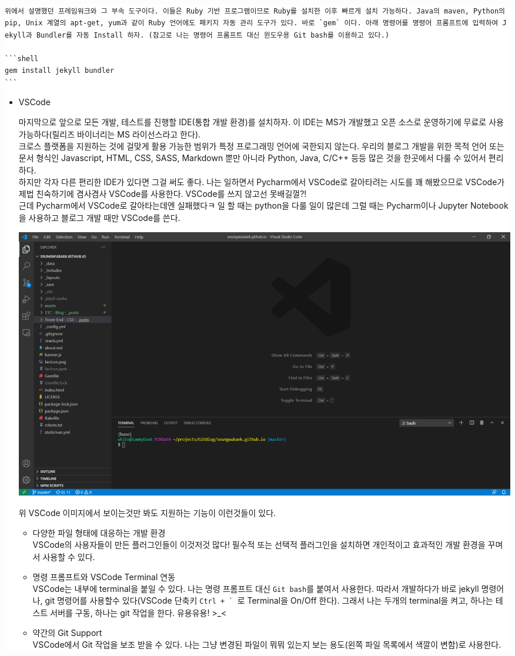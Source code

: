    위에서 설명했던 프레임워크와 그 부속 도구이다. 이들은 Ruby 기반 프로그램이므로 Ruby를 설치한 이후 빠르게 설치 가능하다. Java의 maven, Python의 pip, Unix 계열의 apt-get, yum과 같이 Ruby 언어에도 패키지 자동 관리 도구가 있다. 바로 `gem` 이다. 아래 명령어를 명령어 프롬프트에 입력하여 Jekyll과 Bundler를 자동 Install 하자. (참고로 나는 명령어 프롬프트 대신 윈도우용 Git bash를 이용하고 있다.)

    ```shell
    gem install jekyll bundler
    ```

* VSCode

    마지막으로 앞으로 모든 개발, 테스트를 진행할 IDE(통합 개발 환경)를 설치하자. 이 IDE는 MS가 개발했고 오픈 소스로 운영하기에 무료로 사용 가능하다(릴리즈 바이너리는 MS 라이선스라고 한다).<br/>
    크로스 플랫폼을 지원하는 것에 걸맞게 활용 가능한 범위가 특정 프로그래밍 언어에 국한되지 않는다. 우리의 블로그 개발을 위한 목적 언어 또는 문서 형식인 Javascript, HTML, CSS, SASS, Markdown 뿐만 아니라 Python, Java, C/C++ 등등 많은 것을 한곳에서 다룰 수 있어서 편리하다.<br/>
    하지만 각자 다른 편리한 IDE가 있다면 그걸 써도 좋다. 나는 일하면서 Pycharm에서 VSCode로 갈아타려는 시도를 꽤 해봤으므로 VSCode가 제법 친숙하기에 겸사겸사 VSCode를 사용한다. <span class='md-monologue'>VSCode를 쓰지 않고선 못배길껄?!</span><br/>
    근데 Pycharm에서 VSCode로 갈아타는데엔 실패했다ㅋ 일 할 때는 python을 다룰 일이 많은데 그럴 때는 Pycharm이나 Jupyter Notebook을 사용하고 블로그 개발 때만 VSCode를 쓴다.

    ![IDE VSCode](/assets/images/ETC/Blog/IDE_VSCode.png)

    위 VSCode 이미지에서 보이는것만 봐도 지원하는 기능이 이런것들이 있다.

    * 다양한 파일 형태에 대응하는 개발 환경<br/>
      VSCode의 사용자들이 만든 플러그인들이 이것저것 많다! 필수적 또는 선택적 플러그인을 설치하면 개인적이고 효과적인 개발 환경을 꾸며서 사용할 수 있다.

    * 명령 프롬프트와 VSCode Terminal 연동<br/>VSCode는 내부에 terminal을 붙일 수 있다. 나는 명령 프롬프트 대신 `Git bash`를 붙여서 사용한다. 따라서 개발하다가 바로 jekyll 명령어나, git 명령어를 사용할수 있다(VSCode 단축키 ``Ctrl + ` ``로 Terminal을 On/Off 한다). 그래서 나는 두개의 terminal을 켜고, 하나는 테스트 서버를 구동, 하나는 git 작업을 한다. 유용유용! >_<

    * 약간의 Git Support<br/>
      VSCode에서 Git 작업을 보조 받을 수 있다. 나는 그냥 변경된 파일이 뭐뭐 있는지 보는 용도(왼쪽 파일 목록에서 색깔이 변함)로 사용한다.
